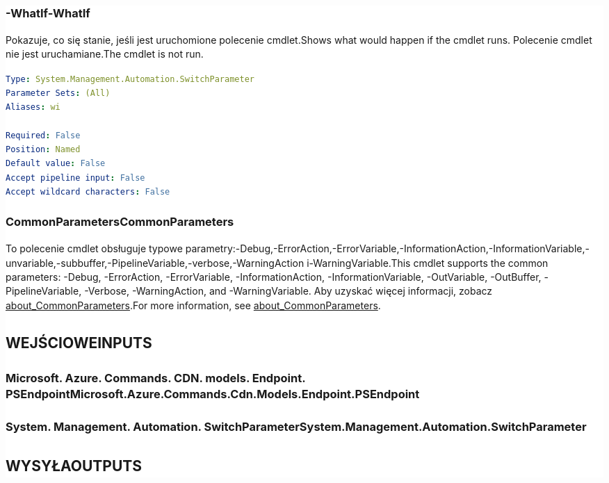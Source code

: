 ### <span data-ttu-id="6965e-128">-WhatIf</span><span class="sxs-lookup"><span data-stu-id="6965e-128">-WhatIf</span></span>
<span data-ttu-id="6965e-129">Pokazuje, co się stanie, jeśli jest uruchomione polecenie cmdlet.</span><span class="sxs-lookup"><span data-stu-id="6965e-129">Shows what would happen if the cmdlet runs.</span></span>
<span data-ttu-id="6965e-130">Polecenie cmdlet nie jest uruchamiane.</span><span class="sxs-lookup"><span data-stu-id="6965e-130">The cmdlet is not run.</span></span>

```yaml
Type: System.Management.Automation.SwitchParameter
Parameter Sets: (All)
Aliases: wi

Required: False
Position: Named
Default value: False
Accept pipeline input: False
Accept wildcard characters: False
```

### <span data-ttu-id="6965e-131">CommonParameters</span><span class="sxs-lookup"><span data-stu-id="6965e-131">CommonParameters</span></span>
<span data-ttu-id="6965e-132">To polecenie cmdlet obsługuje typowe parametry:-Debug,-ErrorAction,-ErrorVariable,-InformationAction,-InformationVariable,-unvariable,-subbuffer,-PipelineVariable,-verbose,-WarningAction i-WarningVariable.</span><span class="sxs-lookup"><span data-stu-id="6965e-132">This cmdlet supports the common parameters: -Debug, -ErrorAction, -ErrorVariable, -InformationAction, -InformationVariable, -OutVariable, -OutBuffer, -PipelineVariable, -Verbose, -WarningAction, and -WarningVariable.</span></span> <span data-ttu-id="6965e-133">Aby uzyskać więcej informacji, zobacz [about_CommonParameters](http://go.microsoft.com/fwlink/?LinkID=113216).</span><span class="sxs-lookup"><span data-stu-id="6965e-133">For more information, see [about_CommonParameters](http://go.microsoft.com/fwlink/?LinkID=113216).</span></span>

## <span data-ttu-id="6965e-134">WEJŚCIOWE</span><span class="sxs-lookup"><span data-stu-id="6965e-134">INPUTS</span></span>

### <span data-ttu-id="6965e-135">Microsoft. Azure. Commands. CDN. models. Endpoint. PSEndpoint</span><span class="sxs-lookup"><span data-stu-id="6965e-135">Microsoft.Azure.Commands.Cdn.Models.Endpoint.PSEndpoint</span></span>

### <span data-ttu-id="6965e-136">System. Management. Automation. SwitchParameter</span><span class="sxs-lookup"><span data-stu-id="6965e-136">System.Management.Automation.SwitchParameter</span></span>

## <span data-ttu-id="6965e-137">WYSYŁA</span><span class="sxs-lookup"><span data-stu-id="6965e-137">OUTPUTS</span></span>
